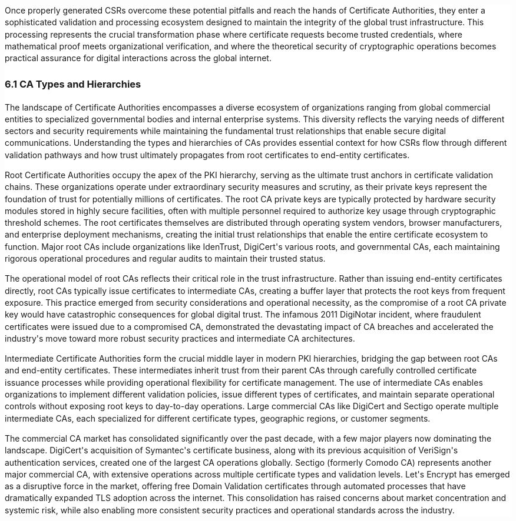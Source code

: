 Once properly generated CSRs overcome these potential pitfalls and reach the hands of Certificate Authorities, they enter a sophisticated validation and processing ecosystem designed to maintain the integrity of the global trust infrastructure. This processing represents the crucial transformation phase where certificate requests become trusted credentials, where mathematical proof meets organizational verification, and where the theoretical security of cryptographic operations becomes practical assurance for digital interactions across the global internet.

### 6.1 CA Types and Hierarchies

The landscape of Certificate Authorities encompasses a diverse ecosystem of organizations ranging from global commercial entities to specialized governmental bodies and internal enterprise systems. This diversity reflects the varying needs of different sectors and security requirements while maintaining the fundamental trust relationships that enable secure digital communications. Understanding the types and hierarchies of CAs provides essential context for how CSRs flow through different validation pathways and how trust ultimately propagates from root certificates to end-entity certificates.

Root Certificate Authorities occupy the apex of the PKI hierarchy, serving as the ultimate trust anchors in certificate validation chains. These organizations operate under extraordinary security measures and scrutiny, as their private keys represent the foundation of trust for potentially millions of certificates. The root CA private keys are typically protected by hardware security modules stored in highly secure facilities, often with multiple personnel required to authorize key usage through cryptographic threshold schemes. The root certificates themselves are distributed through operating system vendors, browser manufacturers, and enterprise deployment mechanisms, creating the initial trust relationships that enable the entire certificate ecosystem to function. Major root CAs include organizations like IdenTrust, DigiCert's various roots, and governmental CAs, each maintaining rigorous operational procedures and regular audits to maintain their trusted status.

The operational model of root CAs reflects their critical role in the trust infrastructure. Rather than issuing end-entity certificates directly, root CAs typically issue certificates to intermediate CAs, creating a buffer layer that protects the root keys from frequent exposure. This practice emerged from security considerations and operational necessity, as the compromise of a root CA private key would have catastrophic consequences for global digital trust. The infamous 2011 DigiNotar incident, where fraudulent certificates were issued due to a compromised CA, demonstrated the devastating impact of CA breaches and accelerated the industry's move toward more robust security practices and intermediate CA architectures.

Intermediate Certificate Authorities form the crucial middle layer in modern PKI hierarchies, bridging the gap between root CAs and end-entity certificates. These intermediates inherit trust from their parent CAs through carefully controlled certificate issuance processes while providing operational flexibility for certificate management. The use of intermediate CAs enables organizations to implement different validation policies, issue different types of certificates, and maintain separate operational controls without exposing root keys to day-to-day operations. Large commercial CAs like DigiCert and Sectigo operate multiple intermediate CAs, each specialized for different certificate types, geographic regions, or customer segments.

The commercial CA market has consolidated significantly over the past decade, with a few major players now dominating the landscape. DigiCert's acquisition of Symantec's certificate business, along with its previous acquisition of VeriSign's authentication services, created one of the largest CA operations globally. Sectigo (formerly Comodo CA) represents another major commercial CA, with extensive operations across multiple certificate types and validation levels. Let's Encrypt has emerged as a disruptive force in the market, offering free Domain Validation certificates through automated processes that have dramatically expanded TLS adoption across the internet. This consolidation has raised concerns about market concentration and systemic risk, while also enabling more consistent security practices and operational standards across the industry.
